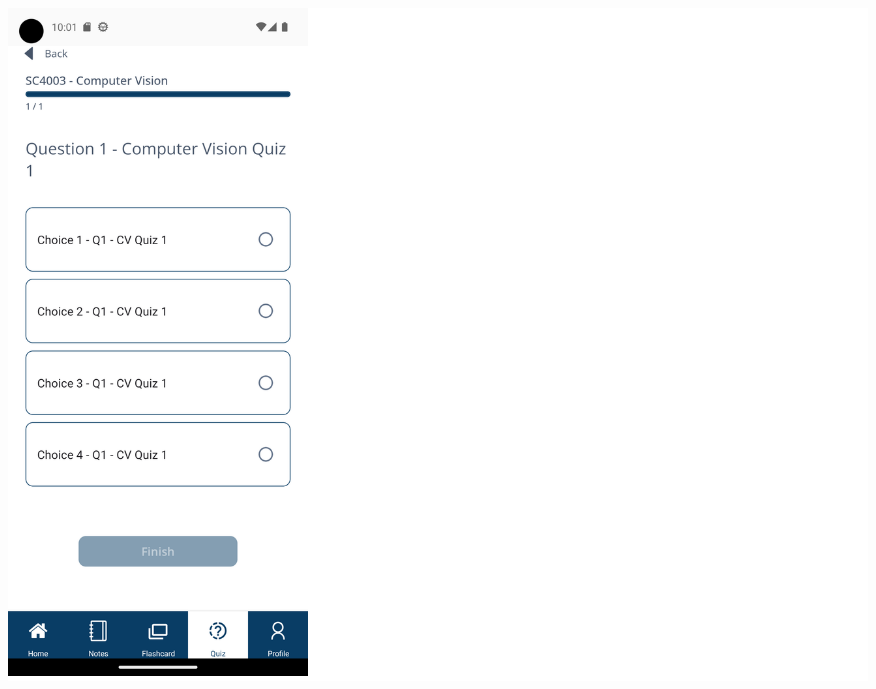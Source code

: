 <img src="https://github.com/insight-sg/insight-mobile/blob/master/screensimages/12_QuestionsScreen.png" width="300">